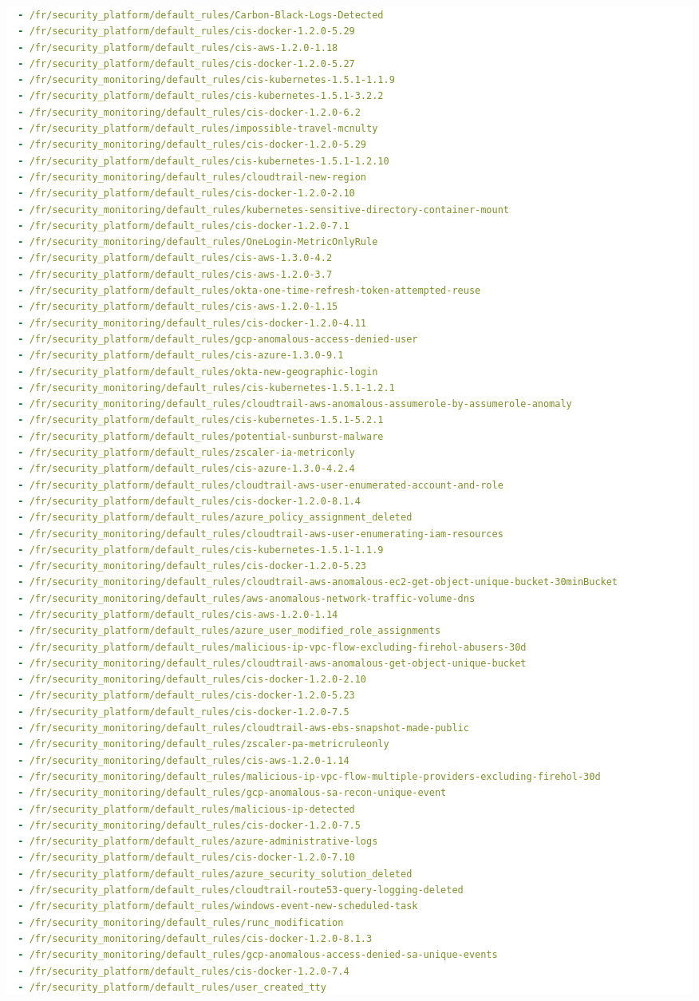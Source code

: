 ```yaml
  - /fr/security_platform/default_rules/Carbon-Black-Logs-Detected
  - /fr/security_platform/default_rules/cis-docker-1.2.0-5.29
  - /fr/security_platform/default_rules/cis-aws-1.2.0-1.18
  - /fr/security_platform/default_rules/cis-docker-1.2.0-5.27
  - /fr/security_monitoring/default_rules/cis-kubernetes-1.5.1-1.1.9
  - /fr/security_platform/default_rules/cis-kubernetes-1.5.1-3.2.2
  - /fr/security_monitoring/default_rules/cis-docker-1.2.0-6.2
  - /fr/security_platform/default_rules/impossible-travel-mcnulty
  - /fr/security_monitoring/default_rules/cis-docker-1.2.0-5.29
  - /fr/security_platform/default_rules/cis-kubernetes-1.5.1-1.2.10
  - /fr/security_monitoring/default_rules/cloudtrail-new-region
  - /fr/security_platform/default_rules/cis-docker-1.2.0-2.10
  - /fr/security_monitoring/default_rules/kubernetes-sensitive-directory-container-mount
  - /fr/security_platform/default_rules/cis-docker-1.2.0-7.1
  - /fr/security_monitoring/default_rules/OneLogin-MetricOnlyRule
  - /fr/security_platform/default_rules/cis-aws-1.3.0-4.2
  - /fr/security_platform/default_rules/cis-aws-1.2.0-3.7
  - /fr/security_platform/default_rules/okta-one-time-refresh-token-attempted-reuse
  - /fr/security_platform/default_rules/cis-aws-1.2.0-1.15
  - /fr/security_monitoring/default_rules/cis-docker-1.2.0-4.11
  - /fr/security_platform/default_rules/gcp-anomalous-access-denied-user
  - /fr/security_platform/default_rules/cis-azure-1.3.0-9.1
  - /fr/security_platform/default_rules/okta-new-geographic-login
  - /fr/security_monitoring/default_rules/cis-kubernetes-1.5.1-1.2.1
  - /fr/security_monitoring/default_rules/cloudtrail-aws-anomalous-assumerole-by-assumerole-anomaly
  - /fr/security_platform/default_rules/cis-kubernetes-1.5.1-5.2.1
  - /fr/security_platform/default_rules/potential-sunburst-malware
  - /fr/security_platform/default_rules/zscaler-ia-metriconly
  - /fr/security_platform/default_rules/cis-azure-1.3.0-4.2.4
  - /fr/security_platform/default_rules/cloudtrail-aws-user-enumerated-account-and-role
  - /fr/security_platform/default_rules/cis-docker-1.2.0-8.1.4
  - /fr/security_platform/default_rules/azure_policy_assignment_deleted
  - /fr/security_monitoring/default_rules/cloudtrail-aws-user-enumerating-iam-resources
  - /fr/security_platform/default_rules/cis-kubernetes-1.5.1-1.1.9
  - /fr/security_monitoring/default_rules/cis-docker-1.2.0-5.23
  - /fr/security_monitoring/default_rules/cloudtrail-aws-anomalous-ec2-get-object-unique-bucket-30minBucket
  - /fr/security_monitoring/default_rules/aws-anomalous-network-traffic-volume-dns
  - /fr/security_platform/default_rules/cis-aws-1.2.0-1.14
  - /fr/security_platform/default_rules/azure_user_modified_role_assignments
  - /fr/security_platform/default_rules/malicious-ip-vpc-flow-excluding-firehol-abusers-30d
  - /fr/security_monitoring/default_rules/cloudtrail-aws-anomalous-get-object-unique-bucket
  - /fr/security_monitoring/default_rules/cis-docker-1.2.0-2.10
  - /fr/security_platform/default_rules/cis-docker-1.2.0-5.23
  - /fr/security_platform/default_rules/cis-docker-1.2.0-7.5
  - /fr/security_monitoring/default_rules/cloudtrail-aws-ebs-snapshot-made-public
  - /fr/security_monitoring/default_rules/zscaler-pa-metricruleonly
  - /fr/security_monitoring/default_rules/cis-aws-1.2.0-1.14
  - /fr/security_monitoring/default_rules/malicious-ip-vpc-flow-multiple-providers-excluding-firehol-30d
  - /fr/security_monitoring/default_rules/gcp-anomalous-sa-recon-unique-event
  - /fr/security_platform/default_rules/malicious-ip-detected
  - /fr/security_monitoring/default_rules/cis-docker-1.2.0-7.5
  - /fr/security_platform/default_rules/azure-administrative-logs
  - /fr/security_platform/default_rules/cis-docker-1.2.0-7.10
  - /fr/security_platform/default_rules/azure_security_solution_deleted
  - /fr/security_platform/default_rules/cloudtrail-route53-query-logging-deleted
  - /fr/security_platform/default_rules/windows-event-new-scheduled-task
  - /fr/security_monitoring/default_rules/runc_modification
  - /fr/security_monitoring/default_rules/cis-docker-1.2.0-8.1.3
  - /fr/security_monitoring/default_rules/gcp-anomalous-access-denied-sa-unique-events
  - /fr/security_platform/default_rules/cis-docker-1.2.0-7.4
  - /fr/security_platform/default_rules/user_created_tty
```
